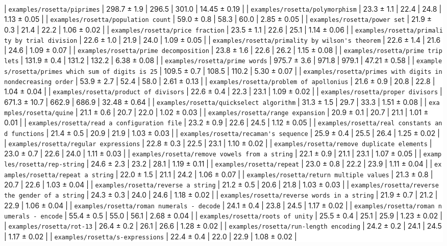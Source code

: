 | `examples/rosetta/piprimes` | 298.7 ± 1.9 | 296.5 | 301.0 | 14.45 ± 0.19 |
| `examples/rosetta/polymorphism` | 23.3 ± 1.1 | 22.4 | 24.8 | 1.13 ± 0.05 |
| `examples/rosetta/population count` | 59.0 ± 0.8 | 58.3 | 60.0 | 2.85 ± 0.05 |
| `examples/rosetta/power set` | 21.9 ± 0.3 | 21.4 | 22.2 | 1.06 ± 0.02 |
| `examples/rosetta/price fraction` | 23.5 ± 1.1 | 22.6 | 25.1 | 1.14 ± 0.06 |
| `examples/rosetta/primality by trial division` | 22.6 ± 1.0 | 21.9 | 24.0 | 1.09 ± 0.05 |
| `examples/rosetta/primality by wilson's theorem` | 22.6 ± 1.4 | 21.6 | 24.6 | 1.09 ± 0.07 |
| `examples/rosetta/prime decomposition` | 23.8 ± 1.6 | 22.6 | 26.2 | 1.15 ± 0.08 |
| `examples/rosetta/prime triplets` | 131.9 ± 0.4 | 131.2 | 132.2 | 6.38 ± 0.08 |
| `examples/rosetta/prime words` | 975.7 ± 3.6 | 971.8 | 979.1 | 47.21 ± 0.58 |
| `examples/rosetta/primes which sum of digits is 25` | 109.5 ± 0.7 | 108.5 | 110.2 | 5.30 ± 0.07 |
| `examples/rosetta/primes with digits in nondecreasing order` | 53.9 ± 2.7 | 52.4 | 58.0 | 2.61 ± 0.13 |
| `examples/rosetta/problem of apollonius` | 21.6 ± 0.9 | 20.8 | 22.8 | 1.04 ± 0.04 |
| `examples/rosetta/product of divisors` | 22.6 ± 0.4 | 22.3 | 23.1 | 1.09 ± 0.02 |
| `examples/rosetta/proper divisors` | 671.3 ± 10.7 | 662.9 | 686.9 | 32.48 ± 0.64 |
| `examples/rosetta/quickselect algorithm` | 31.3 ± 1.5 | 29.7 | 33.3 | 1.51 ± 0.08 |
| `examples/rosetta/quine` | 21.1 ± 0.6 | 20.7 | 22.0 | 1.02 ± 0.03 |
| `examples/rosetta/range expansion` | 20.9 ± 0.1 | 20.7 | 21.1 | 1.01 ± 0.01 |
| `examples/rosetta/read a configuration file` | 23.2 ± 0.9 | 22.6 | 24.5 | 1.12 ± 0.05 |
| `examples/rosetta/real constants and functions` | 21.4 ± 0.5 | 20.9 | 21.9 | 1.03 ± 0.03 |
| `examples/rosetta/recaman's sequence` | 25.9 ± 0.4 | 25.5 | 26.4 | 1.25 ± 0.02 |
| `examples/rosetta/regular expressions` | 22.8 ± 0.3 | 22.5 | 23.1 | 1.10 ± 0.02 |
| `examples/rosetta/remove duplicate elements` | 23.0 ± 0.7 | 22.6 | 24.0 | 1.11 ± 0.03 |
| `examples/rosetta/remove vowels from a string` | 22.1 ± 0.9 | 21.1 | 23.1 | 1.07 ± 0.05 |
| `examples/rosetta/rep-string` | 24.6 ± 2.3 | 23.2 | 28.1 | 1.19 ± 0.11 |
| `examples/rosetta/repeat` | 23.0 ± 0.8 | 22.2 | 23.9 | 1.11 ± 0.04 |
| `examples/rosetta/repeat a string` | 22.0 ± 1.5 | 21.1 | 24.2 | 1.06 ± 0.07 |
| `examples/rosetta/return multiple values` | 21.3 ± 0.8 | 20.7 | 22.6 | 1.03 ± 0.04 |
| `examples/rosetta/reverse a string` | 21.2 ± 0.5 | 20.6 | 21.8 | 1.03 ± 0.03 |
| `examples/rosetta/reverse the gender of a string` | 24.3 ± 0.3 | 24.0 | 24.6 | 1.18 ± 0.02 |
| `examples/rosetta/reverse words in a string` | 21.9 ± 0.7 | 21.2 | 22.9 | 1.06 ± 0.04 |
| `examples/rosetta/roman numerals - decode` | 24.1 ± 0.4 | 23.8 | 24.5 | 1.17 ± 0.02 |
| `examples/rosetta/roman numerals - encode` | 55.4 ± 0.5 | 55.0 | 56.1 | 2.68 ± 0.04 |
| `examples/rosetta/roots of unity` | 25.5 ± 0.4 | 25.1 | 25.9 | 1.23 ± 0.02 |
| `examples/rosetta/rot-13` | 26.4 ± 0.2 | 26.1 | 26.6 | 1.28 ± 0.02 |
| `examples/rosetta/run-length encoding` | 24.2 ± 0.2 | 24.1 | 24.5 | 1.17 ± 0.02 |
| `examples/rosetta/s-expressions` | 22.4 ± 0.4 | 22.0 | 22.9 | 1.08 ± 0.02 |